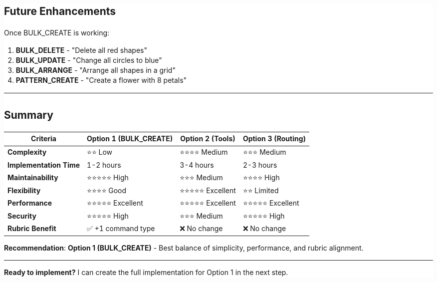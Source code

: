 
## Future Enhancements

Once BULK_CREATE is working:

1. **BULK_DELETE** - "Delete all red shapes"
2. **BULK_UPDATE** - "Change all circles to blue"
3. **BULK_ARRANGE** - "Arrange all shapes in a grid"
4. **PATTERN_CREATE** - "Create a flower with 8 petals"

---

## Summary

| Criteria | Option 1 (BULK_CREATE) | Option 2 (Tools) | Option 3 (Routing) |
|----------|------------------------|------------------|-------------------|
| **Complexity** | ⭐⭐ Low | ⭐⭐⭐⭐ Medium | ⭐⭐⭐ Medium |
| **Implementation Time** | 1-2 hours | 3-4 hours | 2-3 hours |
| **Maintainability** | ⭐⭐⭐⭐⭐ High | ⭐⭐⭐ Medium | ⭐⭐⭐⭐ High |
| **Flexibility** | ⭐⭐⭐⭐ Good | ⭐⭐⭐⭐⭐ Excellent | ⭐⭐ Limited |
| **Performance** | ⭐⭐⭐⭐⭐ Excellent | ⭐⭐⭐⭐⭐ Excellent | ⭐⭐⭐⭐⭐ Excellent |
| **Security** | ⭐⭐⭐⭐⭐ High | ⭐⭐⭐ Medium | ⭐⭐⭐⭐⭐ High |
| **Rubric Benefit** | ✅ +1 command type | ❌ No change | ❌ No change |

**Recommendation**: **Option 1 (BULK_CREATE)** - Best balance of simplicity, performance, and rubric alignment.

---

**Ready to implement?** I can create the full implementation for Option 1 in the next step.

